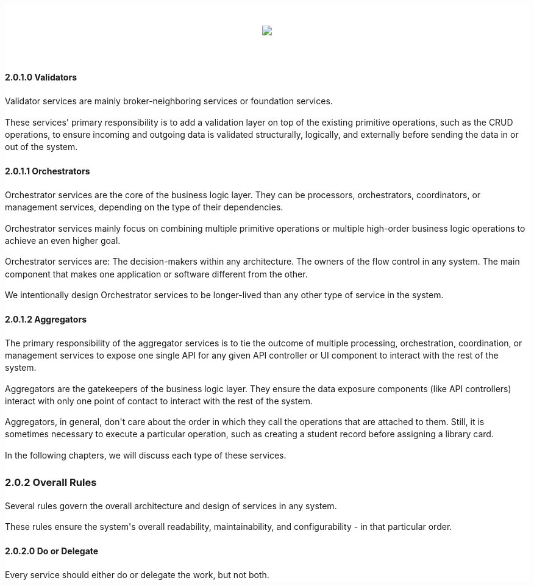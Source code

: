 <br />
<p align=center>
 <img src="https://user-images.githubusercontent.com/1453985/100529444-b23e0400-319c-11eb-816a-59c73154542b.png" />
</p>
<br />

#### 2.0.1.0 Validators

Validator services are mainly broker-neighboring services or foundation services.

These services' primary responsibility is to add a validation layer on top of the existing primitive operations, such as the CRUD operations, to ensure incoming and outgoing data is validated structurally, logically, and externally before sending the data in or out of the system.

#### 2.0.1.1 Orchestrators

Orchestrator services are the core of the business logic layer. They can be processors, orchestrators, coordinators, or management services, depending on the type of their dependencies.

Orchestrator services mainly focus on combining multiple primitive operations or multiple high-order business logic operations to achieve an even higher goal.

Orchestrator services are:
The decision-makers within any architecture.
The owners of the flow control in any system.
The main component that makes one application or software different from the other.

We intentionally design Orchestrator services to be longer-lived than any other type of service in the system.

#### 2.0.1.2 Aggregators

The primary responsibility of the aggregator services is to tie the outcome of multiple processing, orchestration, coordination, or management services to expose one single API for any given API controller or UI component to interact with the rest of the system.

Aggregators are the gatekeepers of the business logic layer. They ensure the data exposure components (like API controllers) interact with only one point of contact to interact with the rest of the system.

Aggregators, in general, don't care about the order in which they call the operations that are attached to them. Still, it is sometimes necessary to execute a particular operation, such as creating a student record before assigning a library card.

In the following chapters, we will discuss each type of these services.

### 2.0.2 Overall Rules

Several rules govern the overall architecture and design of services in any system.

These rules ensure the system's overall readability, maintainability, and configurability - in that particular order.

#### 2.0.2.0 Do or Delegate

Every service should either do or delegate the work, but not both.
